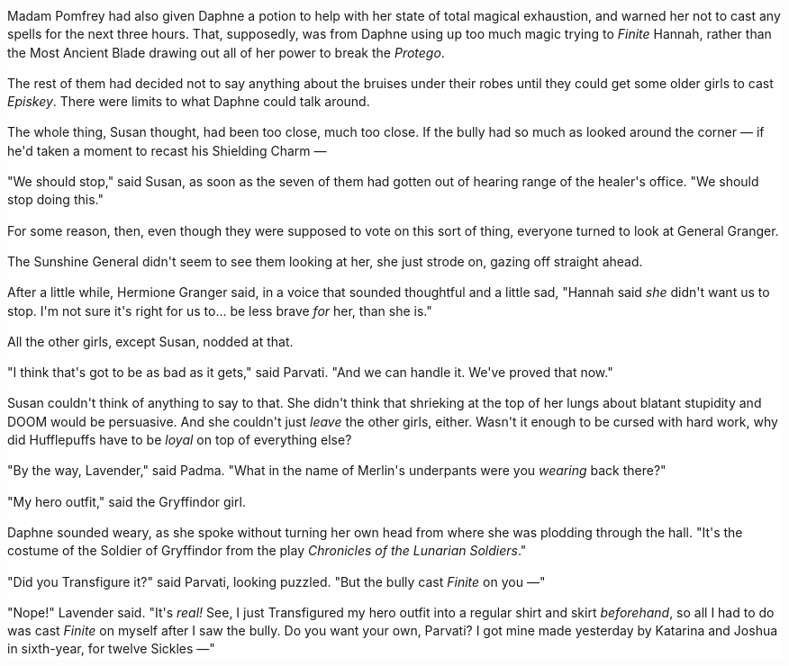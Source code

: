 Madam Pomfrey had also given Daphne a potion to help with her state of
total magical exhaustion, and warned her not to cast any spells for the
next three hours. That, supposedly, was from Daphne using up too much
magic trying to *Finite* Hannah, rather than the Most Ancient Blade
drawing out all of her power to break the *Protego*.

The rest of them had decided not to say anything about the bruises under
their robes until they could get some older girls to cast *Episkey*.
There were limits to what Daphne could talk around.

The whole thing, Susan thought, had been too close, much too close. If
the bully had so much as looked around the corner — if he'd taken a
moment to recast his Shielding Charm —

"We should stop," said Susan, as soon as the seven of them had gotten
out of hearing range of the healer's office. "We should stop doing
this."

For some reason, then, even though they were supposed to vote on this
sort of thing, everyone turned to look at General Granger.

The Sunshine General didn't seem to see them looking at her, she just
strode on, gazing off straight ahead.

After a little while, Hermione Granger said, in a voice that sounded
thoughtful and a little sad, "Hannah said *she* didn't want us to stop.
I'm not sure it's right for us to... be less brave *for* her, than she
is."

All the other girls, except Susan, nodded at that.

"I think that's got to be as bad as it gets," said Parvati. "And we can
handle it. We've proved that now."

Susan couldn't think of anything to say to that. She didn't think that
shrieking at the top of her lungs about blatant stupidity and DOOM would
be persuasive. And she couldn't just *leave* the other girls, either.
Wasn't it enough to be cursed with hard work, why did Hufflepuffs have
to be *loyal* on top of everything else?

"By the way, Lavender," said Padma. "What in the name of Merlin's
underpants were you *wearing* back there?"

"My hero outfit," said the Gryffindor girl.

Daphne sounded weary, as she spoke without turning her own head from
where she was plodding through the hall. "It's the costume of the
Soldier of Gryffindor from the play *Chronicles of the Lunarian
Soldiers*."

"Did you Transfigure it?" said Parvati, looking puzzled. "But the bully
cast *Finite* on you —"

"Nope!" Lavender said. "It's *real!* See, I just Transfigured my hero
outfit into a regular shirt and skirt *beforehand*, so all I had to do
was cast *Finite* on myself after I saw the bully. Do you want your own,
Parvati? I got mine made yesterday by Katarina and Joshua in sixth-year,
for twelve Sickles —"
